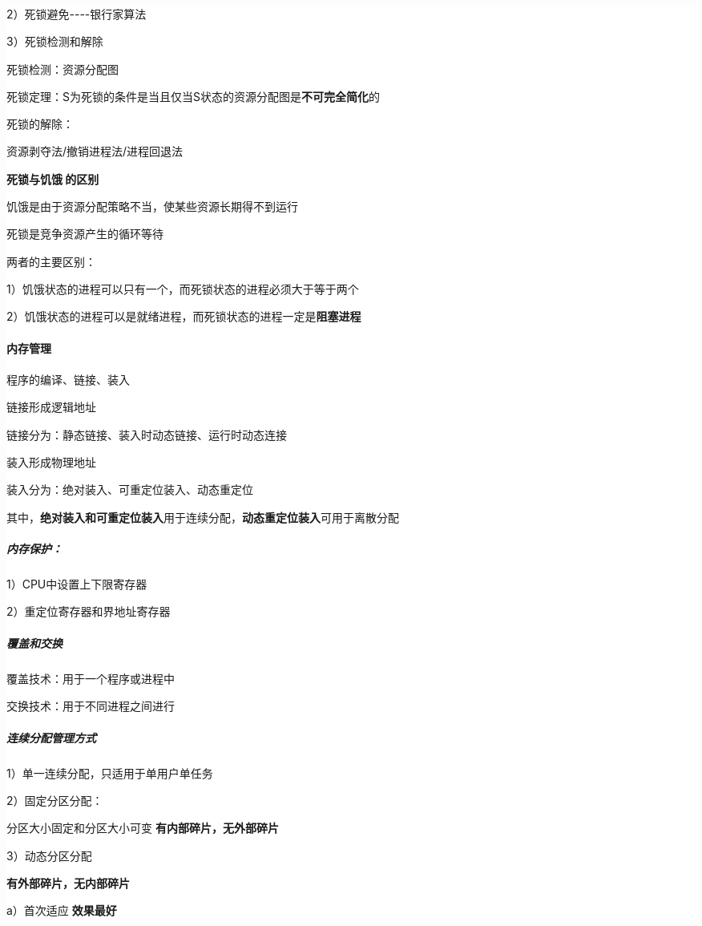 2）死锁避免----银行家算法

3）死锁检测和解除

死锁检测：资源分配图

死锁定理：S为死锁的条件是当且仅当S状态的资源分配图是**不可完全简化**的

死锁的解除：

资源剥夺法/撤销进程法/进程回退法

**死锁与饥饿 的区别**

饥饿是由于资源分配策略不当，使某些资源长期得不到运行

死锁是竞争资源产生的循环等待

两者的主要区别：

1）饥饿状态的进程可以只有一个，而死锁状态的进程必须大于等于两个

2）饥饿状态的进程可以是就绪进程，而死锁状态的进程一定是**阻塞进程**

#### 内存管理

程序的编译、链接、装入

链接形成逻辑地址

链接分为：静态链接、装入时动态链接、运行时动态连接

装入形成物理地址

装入分为：绝对装入、可重定位装入、动态重定位

其中，**绝对装入和可重定位装入**用于连续分配，**动态重定位装入**可用于离散分配

##### 内存保护：

1）CPU中设置上下限寄存器

2）重定位寄存器和界地址寄存器

##### 覆盖和交换

覆盖技术：用于一个程序或进程中

交换技术：用于不同进程之间进行

##### 连续分配管理方式

1）单一连续分配，只适用于单用户单任务

2）固定分区分配：

分区大小固定和分区大小可变 **有内部碎片，无外部碎片**

3）动态分区分配

**有外部碎片，无内部碎片**

a）首次适应  **效果最好**
